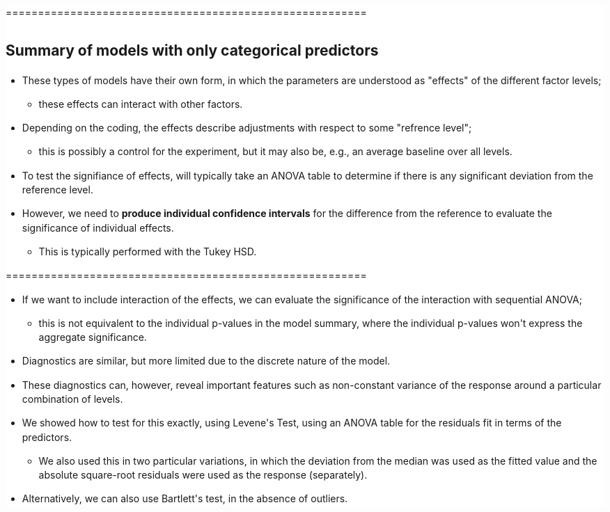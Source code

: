 
========================================================

<h2> Summary of models with only categorical predictors</h2>

* These types of models have their own form, in which the parameters are understood as "effects" of the different factor levels;

  * these effects can interact with other factors.
  
* Depending on the coding, the effects describe adjustments with respect to some "refrence level";

  * this is possibly a control for the experiment, but it may also be, e.g., an average baseline over all levels.
  
* To test the signifiance of effects, will typically take an ANOVA table to determine if there is any significant deviation from the reference level.

* However, we need to <b>produce individual confidence intervals</b> for the difference from the reference to evaluate the significance of individual effects.
  
  * This is typically performed with the Tukey HSD.

========================================================

* If we want to include interaction of the effects, we can evaluate the significance of the interaction with sequential ANOVA;

  * this is not equivalent to the individual p-values in the model summary, where the individual p-values won't express the aggregate significance.

* Diagnostics are similar, but more limited due to the discrete nature of the model.

* These diagnostics can, however, reveal important features such as non-constant variance of the response around a particular combination of levels.

* We showed how to test for this exactly, using Levene's Test, using an ANOVA table for the residuals fit in terms of the predictors.

  * We also used this in two particular variations, in which the deviation from the median was used as the fitted value and the absolute square-root residuals were used as the response (separately).
  
* Alternatively, we can also use Bartlett's test, in the absence of outliers.
